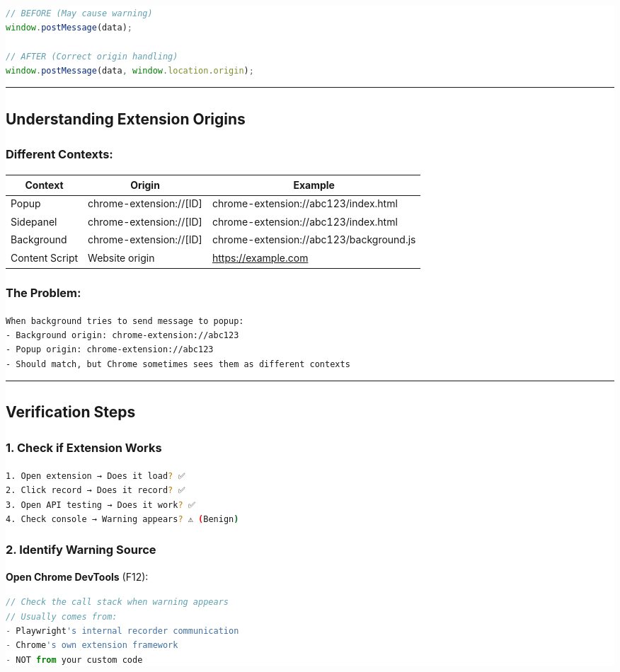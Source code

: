 ```typescript
// BEFORE (May cause warning)
window.postMessage(data);

// AFTER (Correct origin handling)
window.postMessage(data, window.location.origin);
```

---

## Understanding Extension Origins

### Different Contexts:

| Context | Origin | Example |
|---------|--------|---------|
| Popup | chrome-extension://[ID] | chrome-extension://abc123/index.html |
| Sidepanel | chrome-extension://[ID] | chrome-extension://abc123/index.html |
| Background | chrome-extension://[ID] | chrome-extension://abc123/background.js |
| Content Script | Website origin | https://example.com |

### The Problem:
```
When background tries to send message to popup:
- Background origin: chrome-extension://abc123
- Popup origin: chrome-extension://abc123
- Should match, but Chrome sometimes sees them as different contexts
```

---

## Verification Steps

### 1. Check if Extension Works
```bash
1. Open extension → Does it load? ✅
2. Click record → Does it record? ✅
3. Open API testing → Does it work? ✅
4. Check console → Warning appears? ⚠️ (Benign)
```

### 2. Identify Warning Source

**Open Chrome DevTools** (F12):
```javascript
// Check the call stack when warning appears
// Usually comes from:
- Playwright's internal recorder communication
- Chrome's own extension framework
- NOT from your custom code
```
